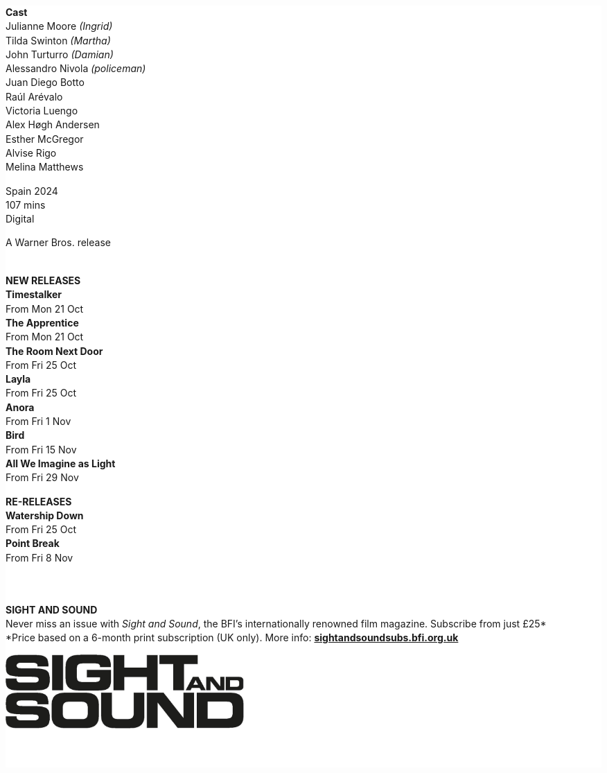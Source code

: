 
**Cast**  
Julianne Moore _(Ingrid)_  
Tilda Swinton _(Martha)_  
John Turturro _(Damian)_  
Alessandro Nivola _(policeman)_  
Juan Diego Botto  
Raúl Arévalo  
Victoria Luengo  
Alex Høgh Andersen  
Esther McGregor  
Alvise Rigo  
Melina Matthews

Spain 2024  
107 mins  
Digital

A Warner Bros. release
<br><br>

**NEW RELEASES**<br>
**Timestalker**<br>
From Mon 21 Oct<br>
**The Apprentice**<br>
From Mon 21 Oct<br>
**The Room Next Door**<br>
From Fri 25 Oct<br>
**Layla**<br>
From Fri 25 Oct<br>
**Anora**<br>
From Fri 1 Nov<br>
**Bird**<br>
From Fri 15 Nov<br>
**All We Imagine as Light**<br>
From Fri 29 Nov

**RE-RELEASES**<br>
**Watership Down**<br>
From Fri 25 Oct<br>
**Point Break**<br>
From Fri 8 Nov<br>
<br><br>

**SIGHT AND SOUND**<br>
Never miss an issue with _Sight and Sound_, the BFI’s internationally renowned film magazine. Subscribe from just £25*<br>
*Price based on a 6-month print subscription (UK only). More info: [**sightandsoundsubs.bfi.org.uk**](https://sightandsoundsubs.bfi.org.uk/subscribe)

<img style="float: left;" src="/img/sight-and-sound.jpg" width="40%" height="40%"><br><br><br><br><br><br><br><br>
